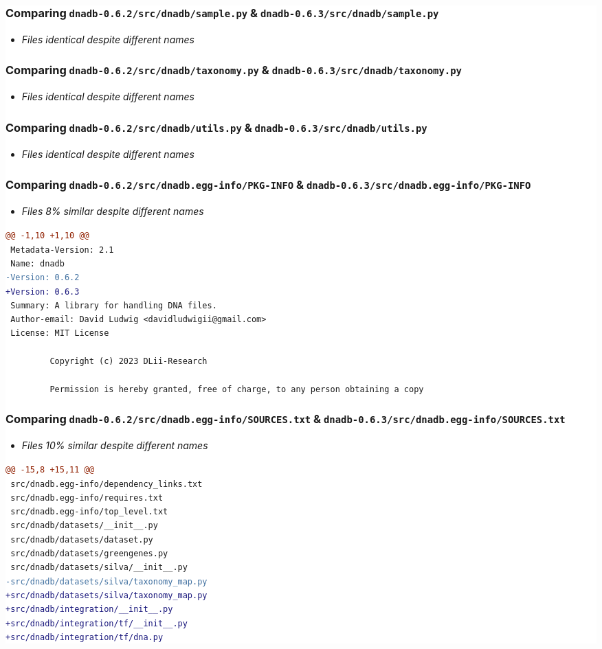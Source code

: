 ### Comparing `dnadb-0.6.2/src/dnadb/sample.py` & `dnadb-0.6.3/src/dnadb/sample.py`

 * *Files identical despite different names*

### Comparing `dnadb-0.6.2/src/dnadb/taxonomy.py` & `dnadb-0.6.3/src/dnadb/taxonomy.py`

 * *Files identical despite different names*

### Comparing `dnadb-0.6.2/src/dnadb/utils.py` & `dnadb-0.6.3/src/dnadb/utils.py`

 * *Files identical despite different names*

### Comparing `dnadb-0.6.2/src/dnadb.egg-info/PKG-INFO` & `dnadb-0.6.3/src/dnadb.egg-info/PKG-INFO`

 * *Files 8% similar despite different names*

```diff
@@ -1,10 +1,10 @@
 Metadata-Version: 2.1
 Name: dnadb
-Version: 0.6.2
+Version: 0.6.3
 Summary: A library for handling DNA files.
 Author-email: David Ludwig <davidludwigii@gmail.com>
 License: MIT License
         
         Copyright (c) 2023 DLii-Research
         
         Permission is hereby granted, free of charge, to any person obtaining a copy
```

### Comparing `dnadb-0.6.2/src/dnadb.egg-info/SOURCES.txt` & `dnadb-0.6.3/src/dnadb.egg-info/SOURCES.txt`

 * *Files 10% similar despite different names*

```diff
@@ -15,8 +15,11 @@
 src/dnadb.egg-info/dependency_links.txt
 src/dnadb.egg-info/requires.txt
 src/dnadb.egg-info/top_level.txt
 src/dnadb/datasets/__init__.py
 src/dnadb/datasets/dataset.py
 src/dnadb/datasets/greengenes.py
 src/dnadb/datasets/silva/__init__.py
-src/dnadb/datasets/silva/taxonomy_map.py
+src/dnadb/datasets/silva/taxonomy_map.py
+src/dnadb/integration/__init__.py
+src/dnadb/integration/tf/__init__.py
+src/dnadb/integration/tf/dna.py
```

